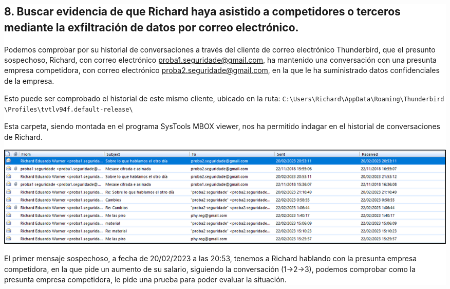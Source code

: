 
## 8. Buscar evidencia de que Richard haya asistido a competidores o terceros mediante la exfiltración de datos por correo electrónico.

Podemos comprobar por su historial de conversaciones a través del cliente de correo electrónico Thunderbird, que el presunto sospechoso, Richard,  con correo electrónico proba1.seguridade@gmail.com, ha mantenido una conversación con una presunta empresa competidora, con correo electrónico proba2.seguridade@gmail.com, en la que le ha suministrado datos confidenciales de la empresa.

Esto puede ser comprobado el historial de este mismo cliente, ubicado en la ruta: `C:\Users\Richard\AppData\Roaming\Thunderbird\Profiles\tvtlv94f.default-release\`

Esta carpeta, siendo montada en el programa SysTools MBOX viewer, nos ha permitido indagar en el historial de conversaciones de Richard. 

 ![Bandeja de correo electrónico](Informe%20Te%CC%81cnico%20proyecto%203%207d96aeb709894c2b9c873461746ee9dc/Untitled%2015.png)

El primer mensaje sospechoso, a fecha de 20/02/2023 a las 20:53, tenemos a Richard hablando con la presunta empresa competidora, en la que pide un aumento de su salario, siguiendo la conversación (1→2→3), podemos comprobar como la presunta empresa competidora, le pide una prueba para poder evaluar la situación.

